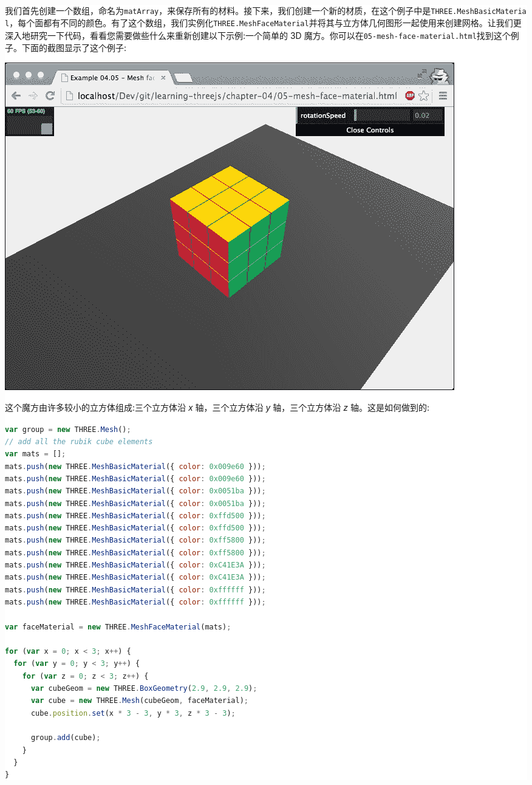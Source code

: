 我们首先创建一个数组，命名为`matArray`，来保存所有的材料。接下来，我们创建一个新的材质，在这个例子中是`THREE.MeshBasicMaterial`，每个面都有不同的颜色。有了这个数组，我们实例化`THREE.MeshFaceMaterial`并将其与立方体几何图形一起使用来创建网格。让我们更深入地研究一下代码，看看您需要做些什么来重新创建以下示例:一个简单的 3D 魔方。你可以在`05-mesh-face-material.html`找到这个例子。下面的截图显示了这个例子:

![THREE.MeshFaceMaterial](img/2215OS_04_09.jpg)

这个魔方由许多较小的立方体组成:三个立方体沿 *x* 轴，三个立方体沿 *y* 轴，三个立方体沿 *z* 轴。这是如何做到的:

```js
var group = new THREE.Mesh();
// add all the rubik cube elements
var mats = [];
mats.push(new THREE.MeshBasicMaterial({ color: 0x009e60 }));
mats.push(new THREE.MeshBasicMaterial({ color: 0x009e60 }));
mats.push(new THREE.MeshBasicMaterial({ color: 0x0051ba }));
mats.push(new THREE.MeshBasicMaterial({ color: 0x0051ba }));
mats.push(new THREE.MeshBasicMaterial({ color: 0xffd500 }));
mats.push(new THREE.MeshBasicMaterial({ color: 0xffd500 }));
mats.push(new THREE.MeshBasicMaterial({ color: 0xff5800 }));
mats.push(new THREE.MeshBasicMaterial({ color: 0xff5800 }));
mats.push(new THREE.MeshBasicMaterial({ color: 0xC41E3A }));
mats.push(new THREE.MeshBasicMaterial({ color: 0xC41E3A }));
mats.push(new THREE.MeshBasicMaterial({ color: 0xffffff }));
mats.push(new THREE.MeshBasicMaterial({ color: 0xffffff }));

var faceMaterial = new THREE.MeshFaceMaterial(mats);

for (var x = 0; x < 3; x++) {
  for (var y = 0; y < 3; y++) {
    for (var z = 0; z < 3; z++) {
      var cubeGeom = new THREE.BoxGeometry(2.9, 2.9, 2.9);
      var cube = new THREE.Mesh(cubeGeom, faceMaterial);
      cube.position.set(x * 3 - 3, y * 3, z * 3 - 3);

      group.add(cube);
    }
  }
}
```